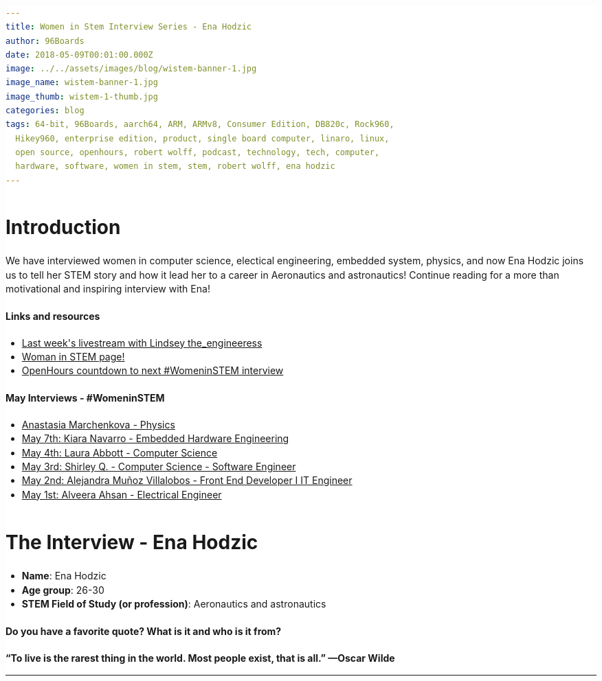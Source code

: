 ```yaml
---
title: Women in Stem Interview Series - Ena Hodzic
author: 96Boards
date: 2018-05-09T00:01:00.000Z
image: ../../assets/images/blog/wistem-banner-1.jpg
image_name: wistem-banner-1.jpg
image_thumb: wistem-1-thumb.jpg
categories: blog
tags: 64-bit, 96Boards, aarch64, ARM, ARMv8, Consumer Edition, DB820c, Rock960,
  Hikey960, enterprise edition, product, single board computer, linaro, linux,
  open source, openhours, robert wolff, podcast, technology, tech, computer,
  hardware, software, women in stem, stem, robert wolff, ena hodzic
---
```


# Introduction

We have interviewed women in computer science, electical engineering, embedded system, physics, and now Ena Hodzic joins us to tell her STEM story and how it lead her to a career in Aeronautics and astronautics! Continue reading for a more than motivational and inspiring interview with Ena!

#### Links and resources

- [Last week's livestream with Lindsey the_engineeress](https://youtu.be/kf8XAB0F_QE)
- [Woman in STEM page!](https://www.96boards.org/go/wistem-2018/)
- [OpenHours countdown to next #WomeninSTEM interview](https://www.96boards.org/)

#### May Interviews - #WomeninSTEM

- [Anastasia Marchenkova - Physics](https://www.96boards.org/blog/wistem-06/)
- [May 7th: Kiara Navarro - Embedded Hardware Engineering](https://www.96boards.org/blog/wistem-05/)
- [May 4th: Laura Abbott - Computer Science](https://www.96boards.org/blog/wistem-04/)
- [May 3rd: Shirley Q. - Computer Science - Software Engineer](https://www.96boards.org/blog/wistem-03/)
- [May 2nd: Alejandra Muñoz Villalobos - Front End Developer I IT Engineer](https://www.96boards.org/blog/wistem-02/)
- [May 1st: Alveera Ahsan - Electrical Engineer](https://www.96boards.org/blog/wistem-01/)

# The Interview - Ena Hodzic

- **Name**: Ena Hodzic
- **Age group**: 26-30
- **STEM Field of Study (or profession)**: Aeronautics and astronautics

#### Do you have a favorite quote? What is it and who is it from?

**“To live is the rarest thing in the world. Most people exist, that is all.” —Oscar Wilde**

---
